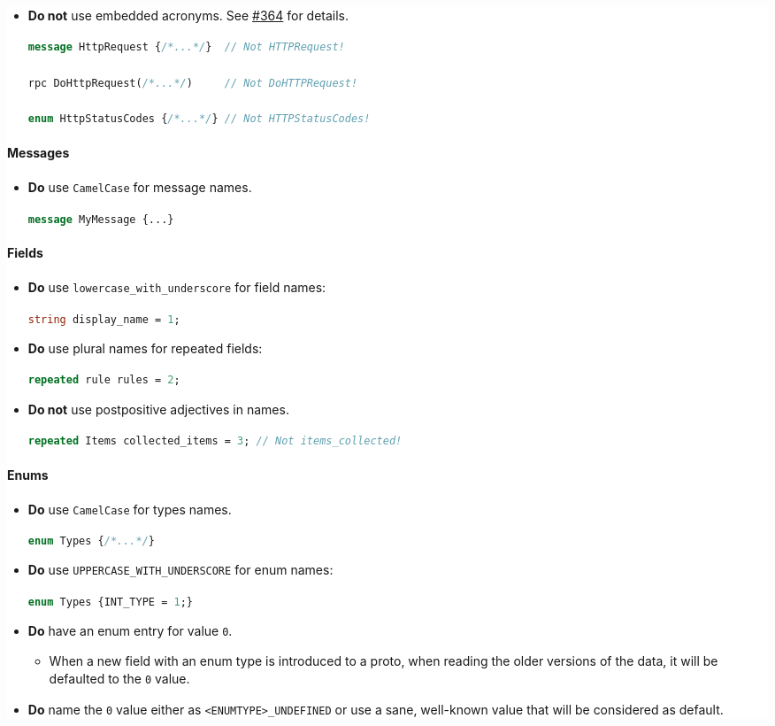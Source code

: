 - **Do not** use embedded acronyms. See [#364](https://github.com/khulnasoft/secapi/issues/364) for details.

    ```proto
    message HttpRequest {/*...*/}  // Not HTTPRequest!

    rpc DoHttpRequest(/*...*/)     // Not DoHTTPRequest!

    enum HttpStatusCodes {/*...*/} // Not HTTPStatusCodes!
    ```

#### Messages

- **Do** use ```CamelCase``` for message names.

    ```proto
    message MyMessage {...}
    ```

#### Fields

- **Do** use ```lowercase_with_underscore``` for field names:

    ```proto
    string display_name = 1;
    ```

- **Do** use plural names for repeated fields:

    ```proto
    repeated rule rules = 2;
    ```

- **Do not** use postpositive adjectives in names.

    ```proto
    repeated Items collected_items = 3; // Not items_collected!
    ```

#### Enums

- **Do** use ```CamelCase``` for  types names.

    ```proto
    enum Types {/*...*/}
    ```

- **Do** use `UPPERCASE_WITH_UNDERSCORE` for enum names:

    ```proto
    enum Types {INT_TYPE = 1;}
    ```

- **Do** have an enum entry for value ```0```.

    - When a new field with an enum type is introduced to a proto, when reading
    the older versions of the data, it will be defaulted to the ```0``` value.

- **Do** name the ```0``` value either as ```<ENUMTYPE>_UNDEFINED``` or use a sane,
well-known value that will be considered as default.
